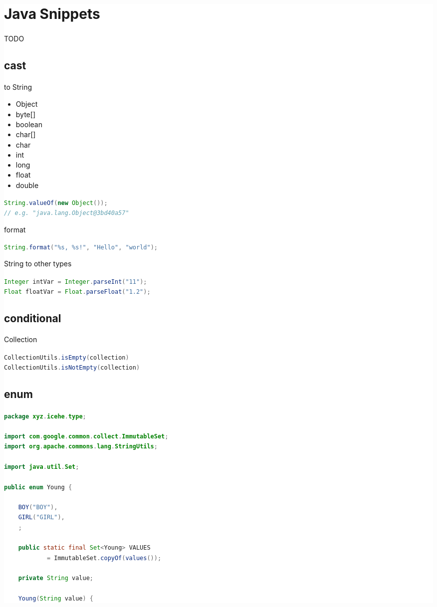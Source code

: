 # Java Snippets

TODO

## cast

to String

- Object
- byte[]
- boolean
- char[]
- char
- int
- long
- float
- double

```java
String.valueOf(new Object());
// e.g. "java.lang.Object@3bd40a57"
```

format

```java
String.format("%s, %s!", "Hello", "world");
```

String to other types

```java
Integer intVar = Integer.parseInt("11");
Float floatVar = Float.parseFloat("1.2");
```

## conditional

Collection

```java
CollectionUtils.isEmpty(collection)
CollectionUtils.isNotEmpty(collection)
```

## enum

```java
package xyz.icehe.type;

import com.google.common.collect.ImmutableSet;
import org.apache.commons.lang.StringUtils;

import java.util.Set;

public enum Young {

    BOY("BOY"),
    GIRL("GIRL"),
    ;

    public static final Set<Young> VALUES
            = ImmutableSet.copyOf(values());

    private String value;

    Young(String value) {
```